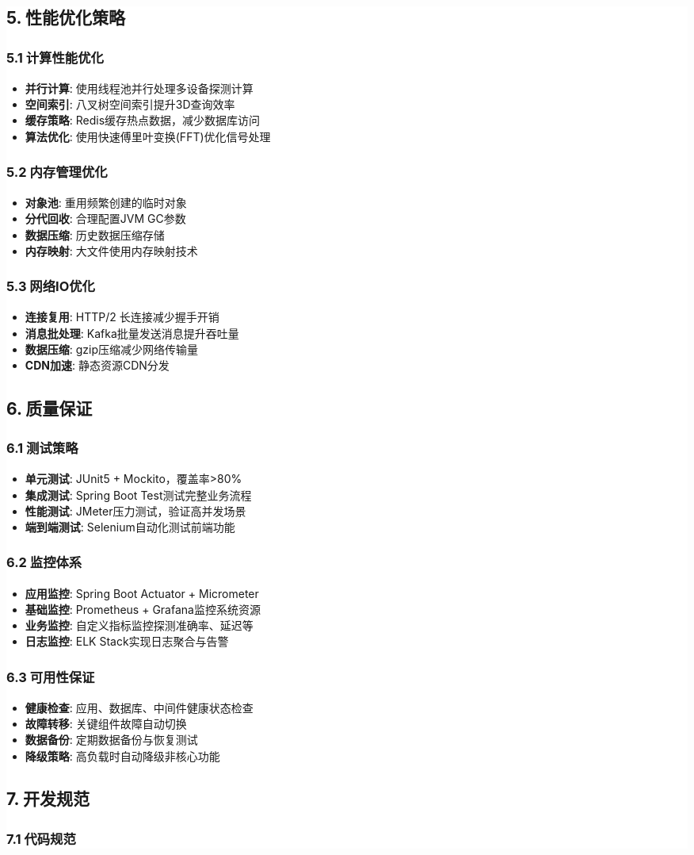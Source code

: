 ## 5. 性能优化策略

### 5.1 计算性能优化

- **并行计算**: 使用线程池并行处理多设备探测计算
- **空间索引**: 八叉树空间索引提升3D查询效率
- **缓存策略**: Redis缓存热点数据，减少数据库访问
- **算法优化**: 使用快速傅里叶变换(FFT)优化信号处理

### 5.2 内存管理优化

- **对象池**: 重用频繁创建的临时对象
- **分代回收**: 合理配置JVM GC参数
- **数据压缩**: 历史数据压缩存储
- **内存映射**: 大文件使用内存映射技术

### 5.3 网络IO优化

- **连接复用**: HTTP/2 长连接减少握手开销
- **消息批处理**: Kafka批量发送消息提升吞吐量
- **数据压缩**: gzip压缩减少网络传输量
- **CDN加速**: 静态资源CDN分发

## 6. 质量保证

### 6.1 测试策略

- **单元测试**: JUnit5 + Mockito，覆盖率>80%
- **集成测试**: Spring Boot Test测试完整业务流程
- **性能测试**: JMeter压力测试，验证高并发场景
- **端到端测试**: Selenium自动化测试前端功能

### 6.2 监控体系

- **应用监控**: Spring Boot Actuator + Micrometer
- **基础监控**: Prometheus + Grafana监控系统资源
- **业务监控**: 自定义指标监控探测准确率、延迟等
- **日志监控**: ELK Stack实现日志聚合与告警

### 6.3 可用性保证

- **健康检查**: 应用、数据库、中间件健康状态检查
- **故障转移**: 关键组件故障自动切换
- **数据备份**: 定期数据备份与恢复测试
- **降级策略**: 高负载时自动降级非核心功能

## 7. 开发规范

### 7.1 代码规范
